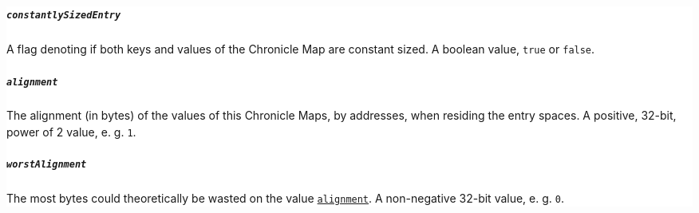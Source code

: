 ##### `constantlySizedEntry`

A flag denoting if both keys and values of the Chronicle Map are constant sized. A boolean value,
`true` or `false`.

##### `alignment`

The alignment (in bytes) of the values of this Chronicle Maps, by addresses, when residing the entry
spaces. A positive, 32-bit, power of 2 value, e. g. `1`.

##### `worstAlignment`

The most bytes could theoretically be wasted on the value [`alignment`](#alignment). A non-negative
32-bit value, e. g. `0`.